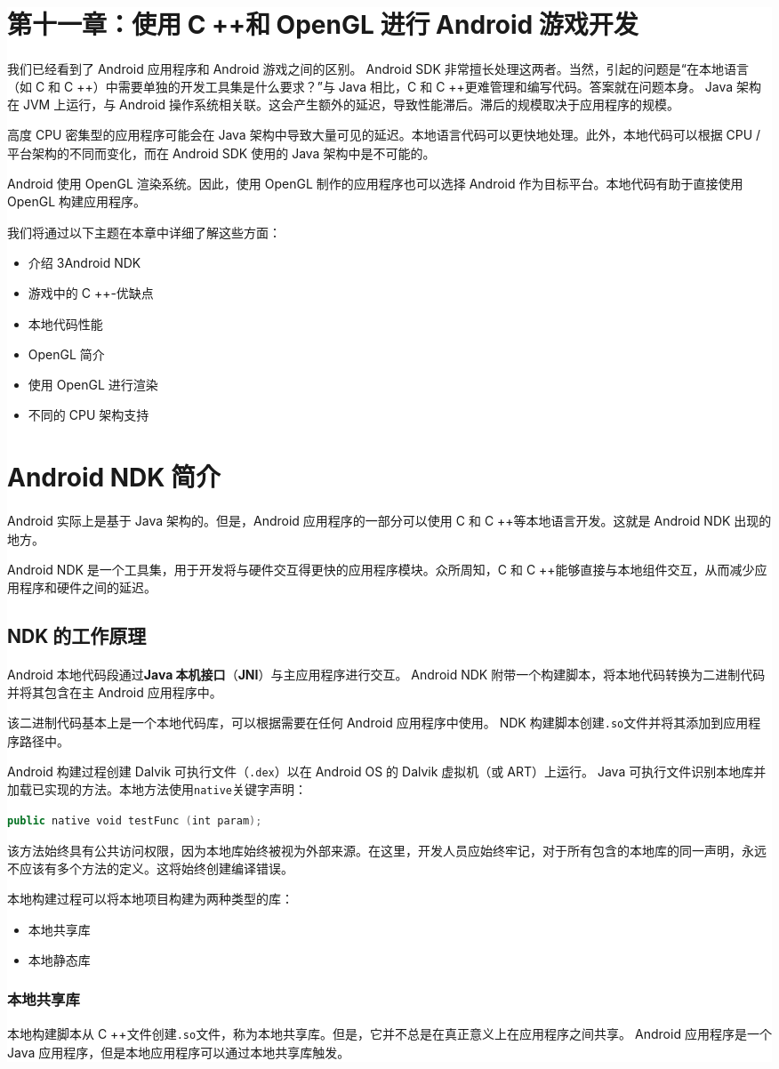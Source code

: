 # 第十一章：使用 C ++和 OpenGL 进行 Android 游戏开发

我们已经看到了 Android 应用程序和 Android 游戏之间的区别。 Android SDK 非常擅长处理这两者。当然，引起的问题是“在本地语言（如 C 和 C ++）中需要单独的开发工具集是什么要求？”与 Java 相比，C 和 C ++更难管理和编写代码。答案就在问题本身。 Java 架构在 JVM 上运行，与 Android 操作系统相关联。这会产生额外的延迟，导致性能滞后。滞后的规模取决于应用程序的规模。

高度 CPU 密集型的应用程序可能会在 Java 架构中导致大量可见的延迟。本地语言代码可以更快地处理。此外，本地代码可以根据 CPU /平台架构的不同而变化，而在 Android SDK 使用的 Java 架构中是不可能的。

Android 使用 OpenGL 渲染系统。因此，使用 OpenGL 制作的应用程序也可以选择 Android 作为目标平台。本地代码有助于直接使用 OpenGL 构建应用程序。

我们将通过以下主题在本章中详细了解这些方面：

+   介绍 3Android NDK

+   游戏中的 C ++-优缺点

+   本地代码性能

+   OpenGL 简介

+   使用 OpenGL 进行渲染

+   不同的 CPU 架构支持

# Android NDK 简介

Android 实际上是基于 Java 架构的。但是，Android 应用程序的一部分可以使用 C 和 C ++等本地语言开发。这就是 Android NDK 出现的地方。

Android NDK 是一个工具集，用于开发将与硬件交互得更快的应用程序模块。众所周知，C 和 C ++能够直接与本地组件交互，从而减少应用程序和硬件之间的延迟。

## NDK 的工作原理

Android 本地代码段通过**Java 本机接口**（**JNI**）与主应用程序进行交互。 Android NDK 附带一个构建脚本，将本地代码转换为二进制代码并将其包含在主 Android 应用程序中。

该二进制代码基本上是一个本地代码库，可以根据需要在任何 Android 应用程序中使用。 NDK 构建脚本创建`.so`文件并将其添加到应用程序路径中。

Android 构建过程创建 Dalvik 可执行文件（`.dex`）以在 Android OS 的 Dalvik 虚拟机（或 ART）上运行。 Java 可执行文件识别本地库并加载已实现的方法。本地方法使用`native`关键字声明：

```kt
public native void testFunc (int param);
```

该方法始终具有公共访问权限，因为本地库始终被视为外部来源。在这里，开发人员应始终牢记，对于所有包含的本地库的同一声明，永远不应该有多个方法的定义。这将始终创建编译错误。

本地构建过程可以将本地项目构建为两种类型的库：

+   本地共享库

+   本地静态库

### 本地共享库

本地构建脚本从 C ++文件创建`.so`文件，称为本地共享库。但是，它并不总是在真正意义上在应用程序之间共享。 Android 应用程序是一个 Java 应用程序，但是本地应用程序可以通过本地共享库触发。
